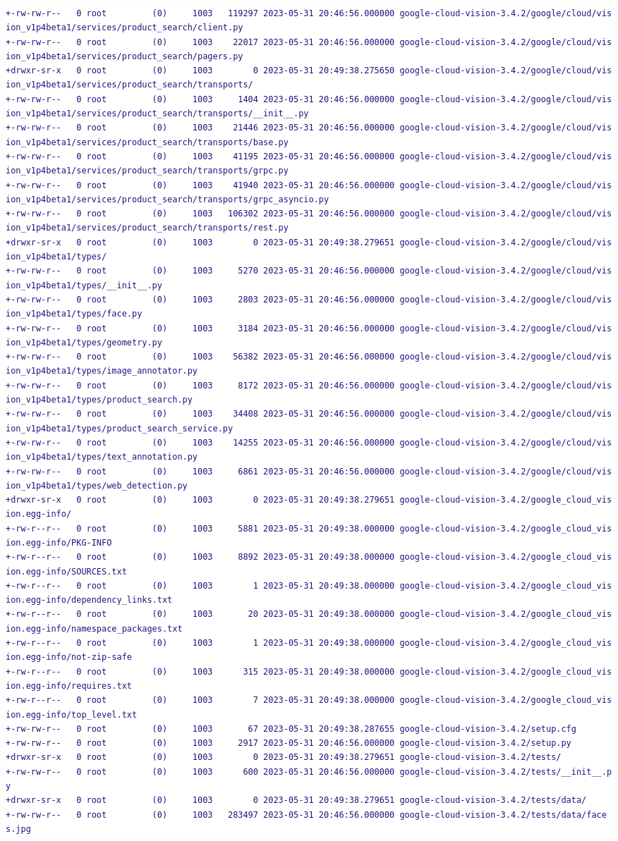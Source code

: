 ```diff
+-rw-rw-r--   0 root         (0)     1003   119297 2023-05-31 20:46:56.000000 google-cloud-vision-3.4.2/google/cloud/vision_v1p4beta1/services/product_search/client.py
+-rw-rw-r--   0 root         (0)     1003    22017 2023-05-31 20:46:56.000000 google-cloud-vision-3.4.2/google/cloud/vision_v1p4beta1/services/product_search/pagers.py
+drwxr-sr-x   0 root         (0)     1003        0 2023-05-31 20:49:38.275650 google-cloud-vision-3.4.2/google/cloud/vision_v1p4beta1/services/product_search/transports/
+-rw-rw-r--   0 root         (0)     1003     1404 2023-05-31 20:46:56.000000 google-cloud-vision-3.4.2/google/cloud/vision_v1p4beta1/services/product_search/transports/__init__.py
+-rw-rw-r--   0 root         (0)     1003    21446 2023-05-31 20:46:56.000000 google-cloud-vision-3.4.2/google/cloud/vision_v1p4beta1/services/product_search/transports/base.py
+-rw-rw-r--   0 root         (0)     1003    41195 2023-05-31 20:46:56.000000 google-cloud-vision-3.4.2/google/cloud/vision_v1p4beta1/services/product_search/transports/grpc.py
+-rw-rw-r--   0 root         (0)     1003    41940 2023-05-31 20:46:56.000000 google-cloud-vision-3.4.2/google/cloud/vision_v1p4beta1/services/product_search/transports/grpc_asyncio.py
+-rw-rw-r--   0 root         (0)     1003   106302 2023-05-31 20:46:56.000000 google-cloud-vision-3.4.2/google/cloud/vision_v1p4beta1/services/product_search/transports/rest.py
+drwxr-sr-x   0 root         (0)     1003        0 2023-05-31 20:49:38.279651 google-cloud-vision-3.4.2/google/cloud/vision_v1p4beta1/types/
+-rw-rw-r--   0 root         (0)     1003     5270 2023-05-31 20:46:56.000000 google-cloud-vision-3.4.2/google/cloud/vision_v1p4beta1/types/__init__.py
+-rw-rw-r--   0 root         (0)     1003     2803 2023-05-31 20:46:56.000000 google-cloud-vision-3.4.2/google/cloud/vision_v1p4beta1/types/face.py
+-rw-rw-r--   0 root         (0)     1003     3184 2023-05-31 20:46:56.000000 google-cloud-vision-3.4.2/google/cloud/vision_v1p4beta1/types/geometry.py
+-rw-rw-r--   0 root         (0)     1003    56382 2023-05-31 20:46:56.000000 google-cloud-vision-3.4.2/google/cloud/vision_v1p4beta1/types/image_annotator.py
+-rw-rw-r--   0 root         (0)     1003     8172 2023-05-31 20:46:56.000000 google-cloud-vision-3.4.2/google/cloud/vision_v1p4beta1/types/product_search.py
+-rw-rw-r--   0 root         (0)     1003    34408 2023-05-31 20:46:56.000000 google-cloud-vision-3.4.2/google/cloud/vision_v1p4beta1/types/product_search_service.py
+-rw-rw-r--   0 root         (0)     1003    14255 2023-05-31 20:46:56.000000 google-cloud-vision-3.4.2/google/cloud/vision_v1p4beta1/types/text_annotation.py
+-rw-rw-r--   0 root         (0)     1003     6861 2023-05-31 20:46:56.000000 google-cloud-vision-3.4.2/google/cloud/vision_v1p4beta1/types/web_detection.py
+drwxr-sr-x   0 root         (0)     1003        0 2023-05-31 20:49:38.279651 google-cloud-vision-3.4.2/google_cloud_vision.egg-info/
+-rw-r--r--   0 root         (0)     1003     5881 2023-05-31 20:49:38.000000 google-cloud-vision-3.4.2/google_cloud_vision.egg-info/PKG-INFO
+-rw-r--r--   0 root         (0)     1003     8892 2023-05-31 20:49:38.000000 google-cloud-vision-3.4.2/google_cloud_vision.egg-info/SOURCES.txt
+-rw-r--r--   0 root         (0)     1003        1 2023-05-31 20:49:38.000000 google-cloud-vision-3.4.2/google_cloud_vision.egg-info/dependency_links.txt
+-rw-r--r--   0 root         (0)     1003       20 2023-05-31 20:49:38.000000 google-cloud-vision-3.4.2/google_cloud_vision.egg-info/namespace_packages.txt
+-rw-r--r--   0 root         (0)     1003        1 2023-05-31 20:49:38.000000 google-cloud-vision-3.4.2/google_cloud_vision.egg-info/not-zip-safe
+-rw-r--r--   0 root         (0)     1003      315 2023-05-31 20:49:38.000000 google-cloud-vision-3.4.2/google_cloud_vision.egg-info/requires.txt
+-rw-r--r--   0 root         (0)     1003        7 2023-05-31 20:49:38.000000 google-cloud-vision-3.4.2/google_cloud_vision.egg-info/top_level.txt
+-rw-rw-r--   0 root         (0)     1003       67 2023-05-31 20:49:38.287655 google-cloud-vision-3.4.2/setup.cfg
+-rw-rw-r--   0 root         (0)     1003     2917 2023-05-31 20:46:56.000000 google-cloud-vision-3.4.2/setup.py
+drwxr-sr-x   0 root         (0)     1003        0 2023-05-31 20:49:38.279651 google-cloud-vision-3.4.2/tests/
+-rw-rw-r--   0 root         (0)     1003      600 2023-05-31 20:46:56.000000 google-cloud-vision-3.4.2/tests/__init__.py
+drwxr-sr-x   0 root         (0)     1003        0 2023-05-31 20:49:38.279651 google-cloud-vision-3.4.2/tests/data/
+-rw-rw-r--   0 root         (0)     1003   283497 2023-05-31 20:46:56.000000 google-cloud-vision-3.4.2/tests/data/faces.jpg
```